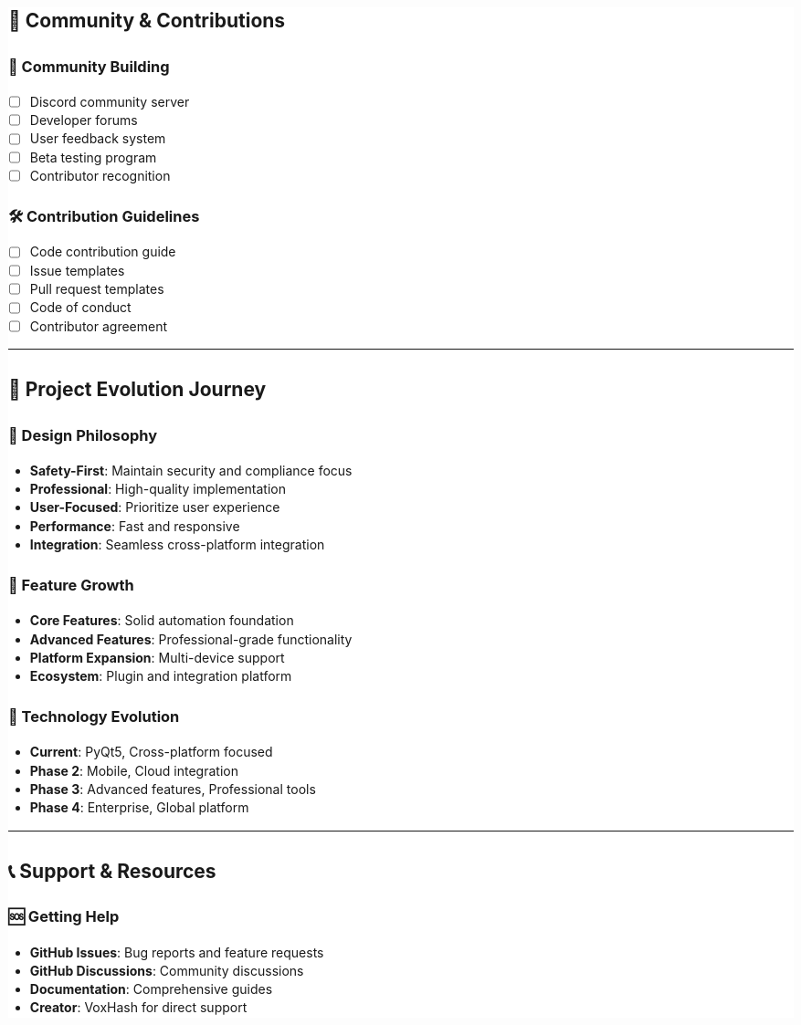 
## 🤝 Community & Contributions

### 👥 Community Building
- [ ] Discord community server
- [ ] Developer forums
- [ ] User feedback system
- [ ] Beta testing program
- [ ] Contributor recognition

### 🛠️ Contribution Guidelines
- [ ] Code contribution guide
- [ ] Issue templates
- [ ] Pull request templates
- [ ] Code of conduct
- [ ] Contributor agreement

---

## 🎉 Project Evolution Journey

### 🌟 Design Philosophy
- **Safety-First**: Maintain security and compliance focus
- **Professional**: High-quality implementation
- **User-Focused**: Prioritize user experience
- **Performance**: Fast and responsive
- **Integration**: Seamless cross-platform integration

### 🧠 Feature Growth
- **Core Features**: Solid automation foundation
- **Advanced Features**: Professional-grade functionality
- **Platform Expansion**: Multi-device support
- **Ecosystem**: Plugin and integration platform

### 🚀 Technology Evolution
- **Current**: PyQt5, Cross-platform focused
- **Phase 2**: Mobile, Cloud integration
- **Phase 3**: Advanced features, Professional tools
- **Phase 4**: Enterprise, Global platform

---

## 📞 Support & Resources

### 🆘 Getting Help
- **GitHub Issues**: Bug reports and feature requests
- **GitHub Discussions**: Community discussions
- **Documentation**: Comprehensive guides
- **Creator**: VoxHash for direct support
